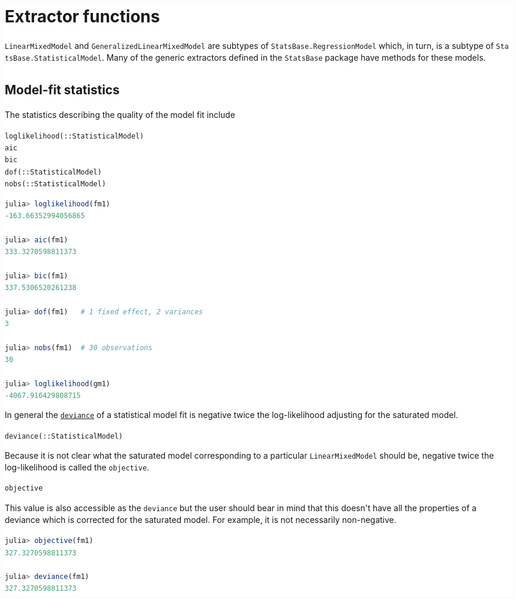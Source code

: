 



# Extractor functions

`LinearMixedModel` and `GeneralizedLinearMixedModel` are subtypes of `StatsBase.RegressionModel` which, in turn, is a subtype of `StatsBase.StatisticalModel`.
Many of the generic extractors defined in the `StatsBase` package have methods for these models.

## Model-fit statistics

The statistics describing the quality of the model fit include
```@docs
loglikelihood(::StatisticalModel)
aic
bic
dof(::StatisticalModel)
nobs(::StatisticalModel)
```
````julia
julia> loglikelihood(fm1)
-163.66352994056865

julia> aic(fm1)
333.3270598811373

julia> bic(fm1)
337.5306520261238

julia> dof(fm1)   # 1 fixed effect, 2 variances
3

julia> nobs(fm1)  # 30 observations
30

julia> loglikelihood(gm1)
-4067.916429808715

````





In general the [`deviance`](https://en.wikipedia.org/wiki/Deviance_(statistics)) of a statistical model fit is negative twice the log-likelihood adjusting for the saturated model.
```@docs
deviance(::StatisticalModel)
```

Because it is not clear what the saturated model corresponding to a particular `LinearMixedModel` should be, negative twice the log-likelihood is called the `objective`.
```@docs
objective
```
This value is also accessible as the `deviance` but the user should bear in mind that this doesn't have all the properties of a deviance which is corrected for the saturated model.
For example, it is not necessarily non-negative.
````julia
julia> objective(fm1)
327.3270598811373

julia> deviance(fm1)
327.3270598811373

````
